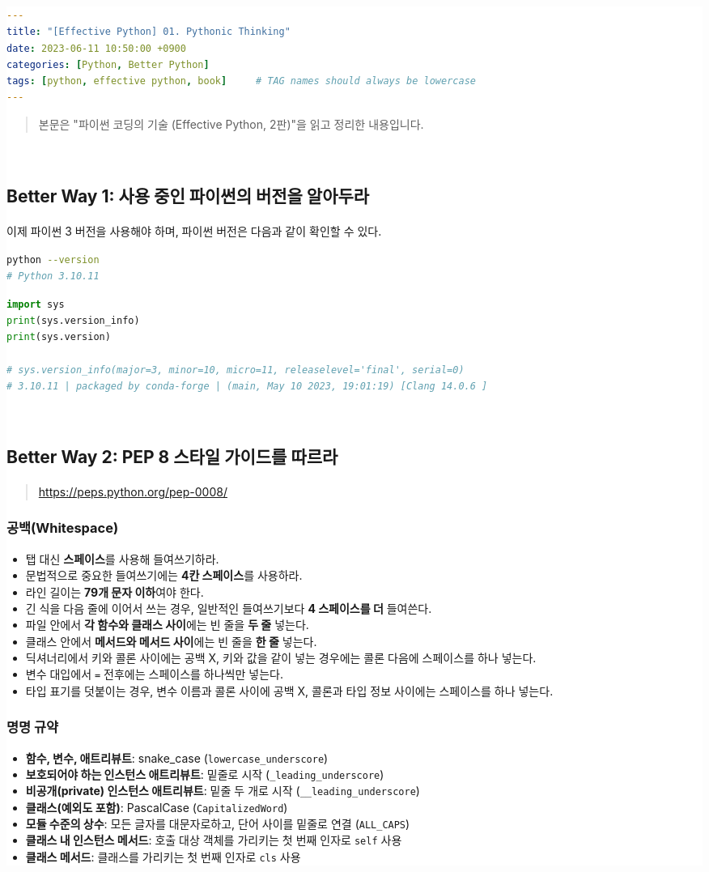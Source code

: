 ```yaml
---
title: "[Effective Python] 01. Pythonic Thinking"
date: 2023-06-11 10:50:00 +0900
categories: [Python, Better Python]
tags: [python, effective python, book]     # TAG names should always be lowercase
---
```


> 본문은 "파이썬 코딩의 기술 (Effective Python, 2판)"을 읽고 정리한 내용입니다.

<br>

## Better Way 1: 사용 중인 파이썬의 버전을 알아두라

이제 파이썬 3 버전을 사용해야 하며, 파이썬 버전은 다음과 같이 확인할 수 있다.

```bash
python --version
# Python 3.10.11
```

```python
import sys
print(sys.version_info)
print(sys.version)

# sys.version_info(major=3, minor=10, micro=11, releaselevel='final', serial=0)
# 3.10.11 | packaged by conda-forge | (main, May 10 2023, 19:01:19) [Clang 14.0.6 ]
```

<br>

## Better Way 2: PEP 8 스타일 가이드를 따르라

> <https://peps.python.org/pep-0008/>
> 

### 공백(Whitespace)

- 탭 대신 **스페이스**를 사용해 들여쓰기하라.
- 문법적으로 중요한 들여쓰기에는 **4칸 스페이스**를 사용하라.
- 라인 길이는 **79개 문자 이하**여야 한다.
- 긴 식을 다음 줄에 이어서 쓰는 경우, 일반적인 들여쓰기보다 **4 스페이스를 더** 들여쓴다.
- 파일 안에서 **각 함수와 클래스 사이**에는 빈 줄을 **두 줄** 넣는다.
- 클래스 안에서 **메서드와 메서드 사이**에는 빈 줄을 **한 줄** 넣는다.
- 딕셔너리에서 키와 콜론 사이에는 공백 X, 키와 값을 같이 넣는 경우에는 콜론 다음에 스페이스를 하나 넣는다.
- 변수 대입에서 `=` 전후에는 스페이스를 하나씩만 넣는다.
- 타입 표기를 덧붙이는 경우, 변수 이름과 콜론 사이에 공백 X, 콜론과 타입 정보 사이에는 스페이스를 하나 넣는다.

### 명명 규약

- **함수, 변수, 애트리뷰트**: snake_case (`lowercase_underscore`)
- **보호되어야 하는 인스턴스 애트리뷰트**: 밑줄로 시작 (`_leading_underscore`)
- **비공개(private) 인스턴스 애트리뷰트**: 밑줄 두 개로 시작 (`__leading_underscore`)
- **클래스(예외도 포함)**: PascalCase (`CapitalizedWord`)
- **모듈 수준의 상수**: 모든 글자를 대문자로하고, 단어 사이를 밑줄로 연결 (`ALL_CAPS`)
- **클래스 내 인스턴스 메서드**: 호출 대상 객체를 가리키는 첫 번째 인자로 `self` 사용
- **클래스 메서드**: 클래스를 가리키는 첫 번째 인자로 `cls` 사용

